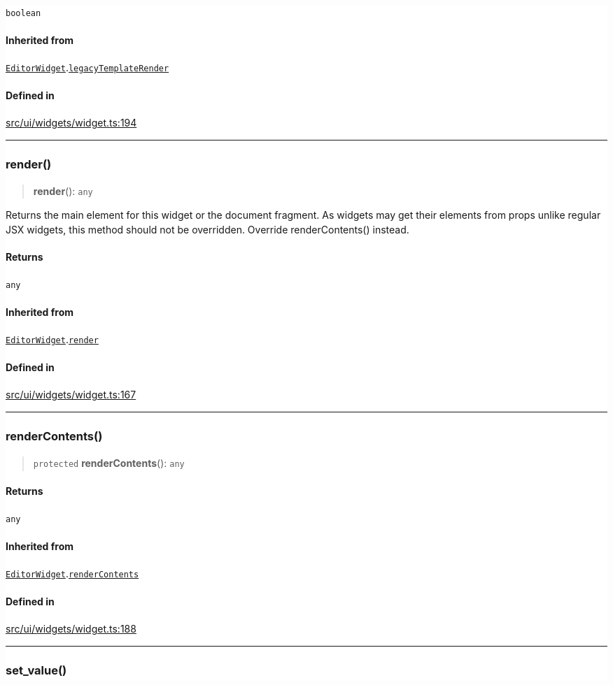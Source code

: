 `boolean`

#### Inherited from

[`EditorWidget`](EditorWidget.md).[`legacyTemplateRender`](EditorWidget.md#legacytemplaterender)

#### Defined in

[src/ui/widgets/widget.ts:194](https://github.com/serenity-is/serenity/blob/master/packages/corelib/src/ui/widgets/widget.ts#L194)

***

### render()

> **render**(): `any`

Returns the main element for this widget or the document fragment.
As widgets may get their elements from props unlike regular JSX widgets, 
this method should not be overridden. Override renderContents() instead.

#### Returns

`any`

#### Inherited from

[`EditorWidget`](EditorWidget.md).[`render`](EditorWidget.md#render)

#### Defined in

[src/ui/widgets/widget.ts:167](https://github.com/serenity-is/serenity/blob/master/packages/corelib/src/ui/widgets/widget.ts#L167)

***

### renderContents()

> `protected` **renderContents**(): `any`

#### Returns

`any`

#### Inherited from

[`EditorWidget`](EditorWidget.md).[`renderContents`](EditorWidget.md#rendercontents)

#### Defined in

[src/ui/widgets/widget.ts:188](https://github.com/serenity-is/serenity/blob/master/packages/corelib/src/ui/widgets/widget.ts#L188)

***

### set\_value()
